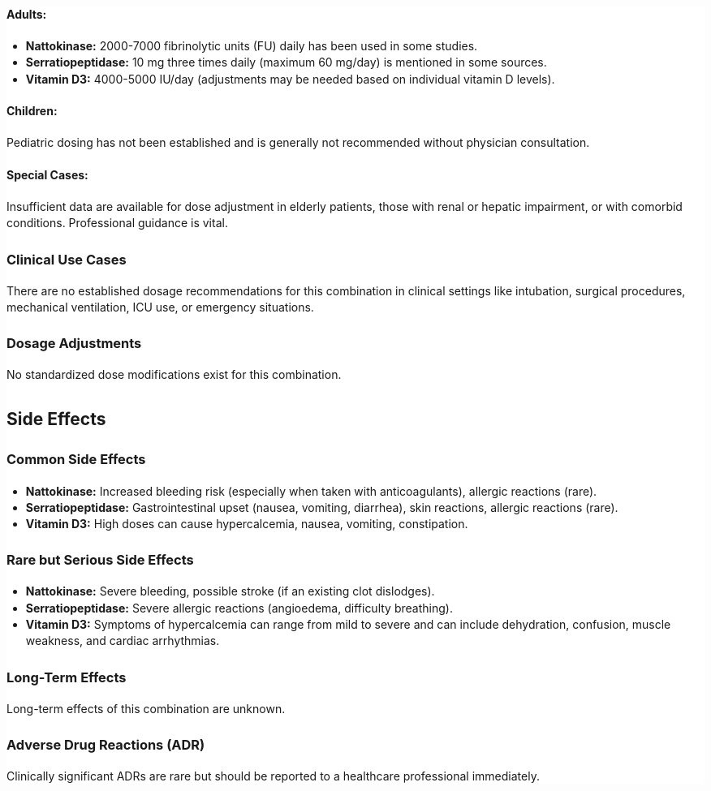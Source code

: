 #### **Adults:**

- **Nattokinase:** 2000-7000 fibrinolytic units (FU) daily has been used in some studies.
- **Serratiopeptidase:** 10 mg three times daily (maximum 60 mg/day) is mentioned in some sources.
- **Vitamin D3:** 4000-5000 IU/day (adjustments may be needed based on individual vitamin D levels).

#### **Children:**

Pediatric dosing has not been established and is generally not recommended without physician consultation.

#### **Special Cases:**

Insufficient data are available for dose adjustment in elderly patients, those with renal or hepatic impairment, or with comorbid conditions. Professional guidance is vital.

### **Clinical Use Cases**

There are no established dosage recommendations for this combination in clinical settings like intubation, surgical procedures, mechanical ventilation, ICU use, or emergency situations.

### **Dosage Adjustments**

No standardized dose modifications exist for this combination.


## **Side Effects**

### **Common Side Effects**

- **Nattokinase:** Increased bleeding risk (especially when taken with anticoagulants), allergic reactions (rare).
- **Serratiopeptidase:** Gastrointestinal upset (nausea, vomiting, diarrhea), skin reactions, allergic reactions (rare).
- **Vitamin D3:** High doses can cause hypercalcemia, nausea, vomiting, constipation.

### **Rare but Serious Side Effects**

- **Nattokinase:** Severe bleeding, possible stroke (if an existing clot dislodges).
- **Serratiopeptidase:** Severe allergic reactions (angioedema, difficulty breathing).
- **Vitamin D3:**  Symptoms of hypercalcemia can range from mild to severe and can include dehydration, confusion, muscle weakness, and cardiac arrhythmias.


### **Long-Term Effects**

Long-term effects of this combination are unknown.

### **Adverse Drug Reactions (ADR)**

Clinically significant ADRs are rare but should be reported to a healthcare professional immediately.
